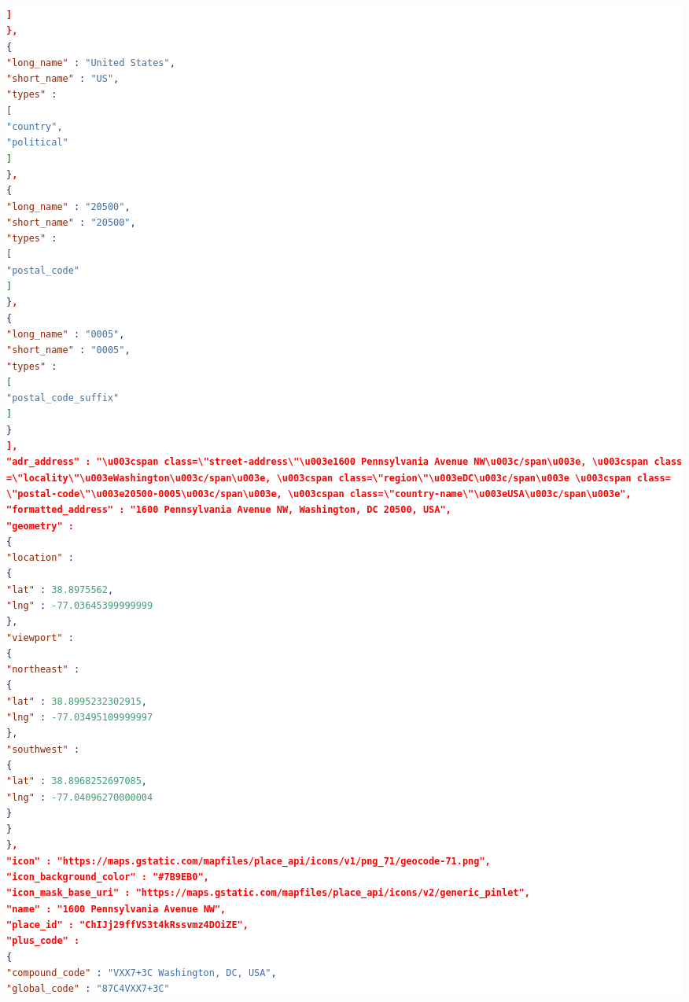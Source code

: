 ```json
]
},
{
"long_name" : "United States",
"short_name" : "US",
"types" :
[
"country",
"political"
]
},
{
"long_name" : "20500",
"short_name" : "20500",
"types" :
[
"postal_code"
]
},
{
"long_name" : "0005",
"short_name" : "0005",
"types" :
[
"postal_code_suffix"
]
}
],
"adr_address" : "\u003cspan class=\"street-address\"\u003e1600 Pennsylvania Avenue NW\u003c/span\u003e, \u003cspan class=\"locality\"\u003eWashington\u003c/span\u003e, \u003cspan class=\"region\"\u003eDC\u003c/span\u003e \u003cspan class=\"postal-code\"\u003e20500-0005\u003c/span\u003e, \u003cspan class=\"country-name\"\u003eUSA\u003c/span\u003e",
"formatted_address" : "1600 Pennsylvania Avenue NW, Washington, DC 20500, USA",
"geometry" :
{
"location" :
{
"lat" : 38.8975562,
"lng" : -77.03645399999999
},
"viewport" :
{
"northeast" :
{
"lat" : 38.8995232302915,
"lng" : -77.03495109999997
},
"southwest" :
{
"lat" : 38.8968252697085,
"lng" : -77.04096270000004
}
}
},
"icon" : "https://maps.gstatic.com/mapfiles/place_api/icons/v1/png_71/geocode-71.png",
"icon_background_color" : "#7B9EB0",
"icon_mask_base_uri" : "https://maps.gstatic.com/mapfiles/place_api/icons/v2/generic_pinlet",
"name" : "1600 Pennsylvania Avenue NW",
"place_id" : "ChIJj29ffVS3t4kRssvmz4DOiZE",
"plus_code" :
{
"compound_code" : "VXX7+3C Washington, DC, USA",
"global_code" : "87C4VXX7+3C"
```